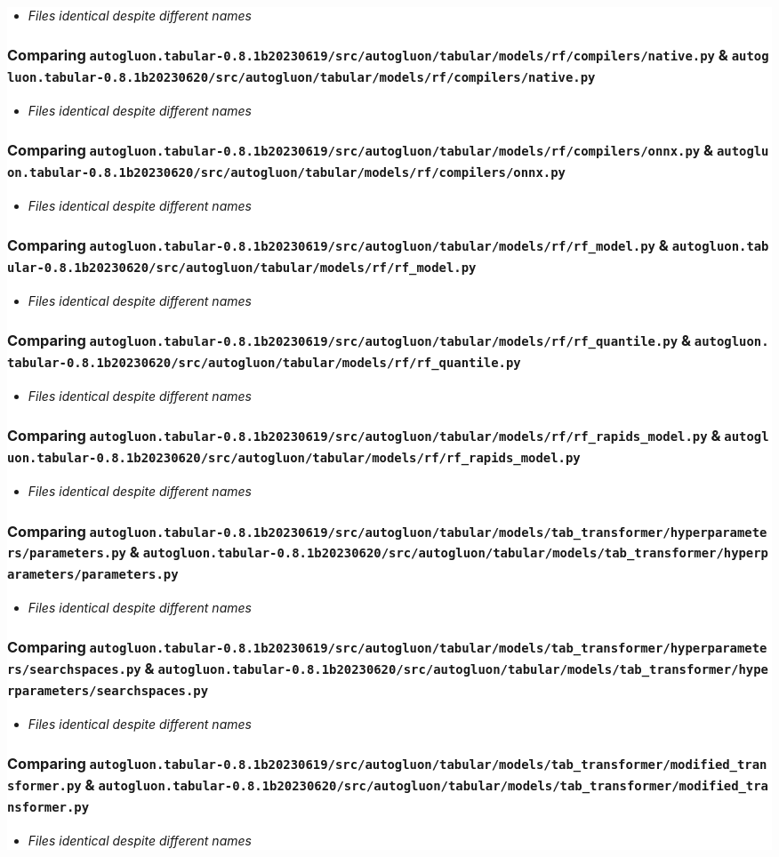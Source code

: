  * *Files identical despite different names*

### Comparing `autogluon.tabular-0.8.1b20230619/src/autogluon/tabular/models/rf/compilers/native.py` & `autogluon.tabular-0.8.1b20230620/src/autogluon/tabular/models/rf/compilers/native.py`

 * *Files identical despite different names*

### Comparing `autogluon.tabular-0.8.1b20230619/src/autogluon/tabular/models/rf/compilers/onnx.py` & `autogluon.tabular-0.8.1b20230620/src/autogluon/tabular/models/rf/compilers/onnx.py`

 * *Files identical despite different names*

### Comparing `autogluon.tabular-0.8.1b20230619/src/autogluon/tabular/models/rf/rf_model.py` & `autogluon.tabular-0.8.1b20230620/src/autogluon/tabular/models/rf/rf_model.py`

 * *Files identical despite different names*

### Comparing `autogluon.tabular-0.8.1b20230619/src/autogluon/tabular/models/rf/rf_quantile.py` & `autogluon.tabular-0.8.1b20230620/src/autogluon/tabular/models/rf/rf_quantile.py`

 * *Files identical despite different names*

### Comparing `autogluon.tabular-0.8.1b20230619/src/autogluon/tabular/models/rf/rf_rapids_model.py` & `autogluon.tabular-0.8.1b20230620/src/autogluon/tabular/models/rf/rf_rapids_model.py`

 * *Files identical despite different names*

### Comparing `autogluon.tabular-0.8.1b20230619/src/autogluon/tabular/models/tab_transformer/hyperparameters/parameters.py` & `autogluon.tabular-0.8.1b20230620/src/autogluon/tabular/models/tab_transformer/hyperparameters/parameters.py`

 * *Files identical despite different names*

### Comparing `autogluon.tabular-0.8.1b20230619/src/autogluon/tabular/models/tab_transformer/hyperparameters/searchspaces.py` & `autogluon.tabular-0.8.1b20230620/src/autogluon/tabular/models/tab_transformer/hyperparameters/searchspaces.py`

 * *Files identical despite different names*

### Comparing `autogluon.tabular-0.8.1b20230619/src/autogluon/tabular/models/tab_transformer/modified_transformer.py` & `autogluon.tabular-0.8.1b20230620/src/autogluon/tabular/models/tab_transformer/modified_transformer.py`

 * *Files identical despite different names*


